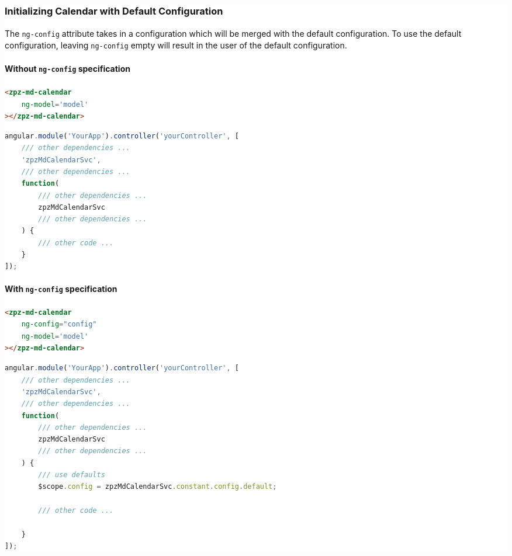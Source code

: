 

### Initializing Calendar with Default Configuration
The `ng-config` attribute takes in a configuration which will be merged with the
default configuration. To use the default configuration, leaving `ng-config` empty
will result in the user of the default configuration.


#### Without `ng-config` specification
```html
<zpz-md-calendar
	ng-model='model'
></zpz-md-calendar>
```

```javascript
angular.module('YourApp').controller('yourController', [
	/// other dependencies ...
	'zpzMdCalendarSvc',
	/// other dependencies ...
	function(
		/// other dependencies ...
		zpzMdCalendarSvc
		/// other dependencies ...
	) {
		/// other code ...
	}
]);
```


#### With `ng-config` specification
```html
<zpz-md-calendar
	ng-config="config"
	ng-model='model'
></zpz-md-calendar>
```

```javascript
angular.module('YourApp').controller('yourController', [
	/// other dependencies ...
	'zpzMdCalendarSvc',
	/// other dependencies ...
	function(
		/// other dependencies ...
		zpzMdCalendarSvc
		/// other dependencies ...
	) {
		/// use defaults
		$scope.config = zpzMdCalendarSvc.constant.config.default;
		
		/// other code ...
		
	}
]);
```
